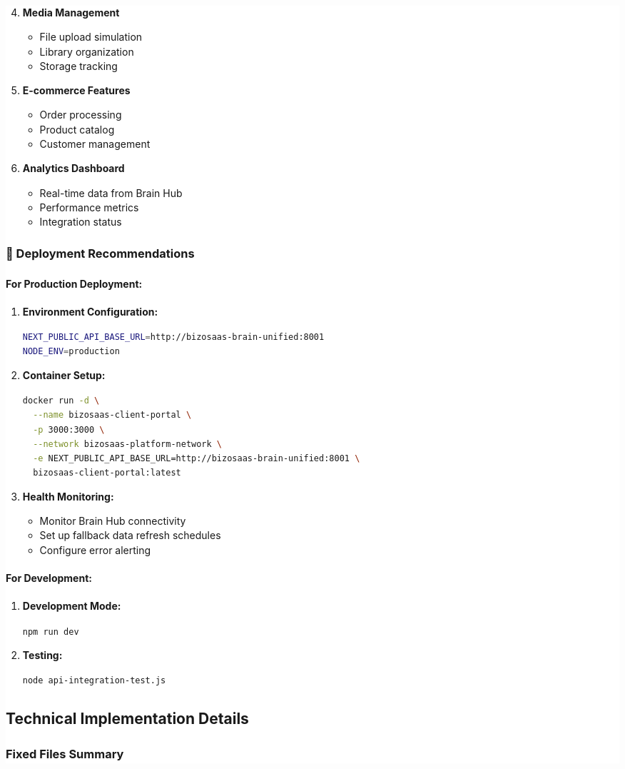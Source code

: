 4. **Media Management**
   - File upload simulation
   - Library organization
   - Storage tracking

5. **E-commerce Features**
   - Order processing
   - Product catalog
   - Customer management

6. **Analytics Dashboard**
   - Real-time data from Brain Hub
   - Performance metrics
   - Integration status

### 🔧 Deployment Recommendations

#### For Production Deployment:

1. **Environment Configuration:**
   ```bash
   NEXT_PUBLIC_API_BASE_URL=http://bizosaas-brain-unified:8001
   NODE_ENV=production
   ```

2. **Container Setup:**
   ```bash
   docker run -d \
     --name bizosaas-client-portal \
     -p 3000:3000 \
     --network bizosaas-platform-network \
     -e NEXT_PUBLIC_API_BASE_URL=http://bizosaas-brain-unified:8001 \
     bizosaas-client-portal:latest
   ```

3. **Health Monitoring:**
   - Monitor Brain Hub connectivity
   - Set up fallback data refresh schedules
   - Configure error alerting

#### For Development:

1. **Development Mode:**
   ```bash
   npm run dev
   ```

2. **Testing:**
   ```bash
   node api-integration-test.js
   ```

## Technical Implementation Details

### Fixed Files Summary
